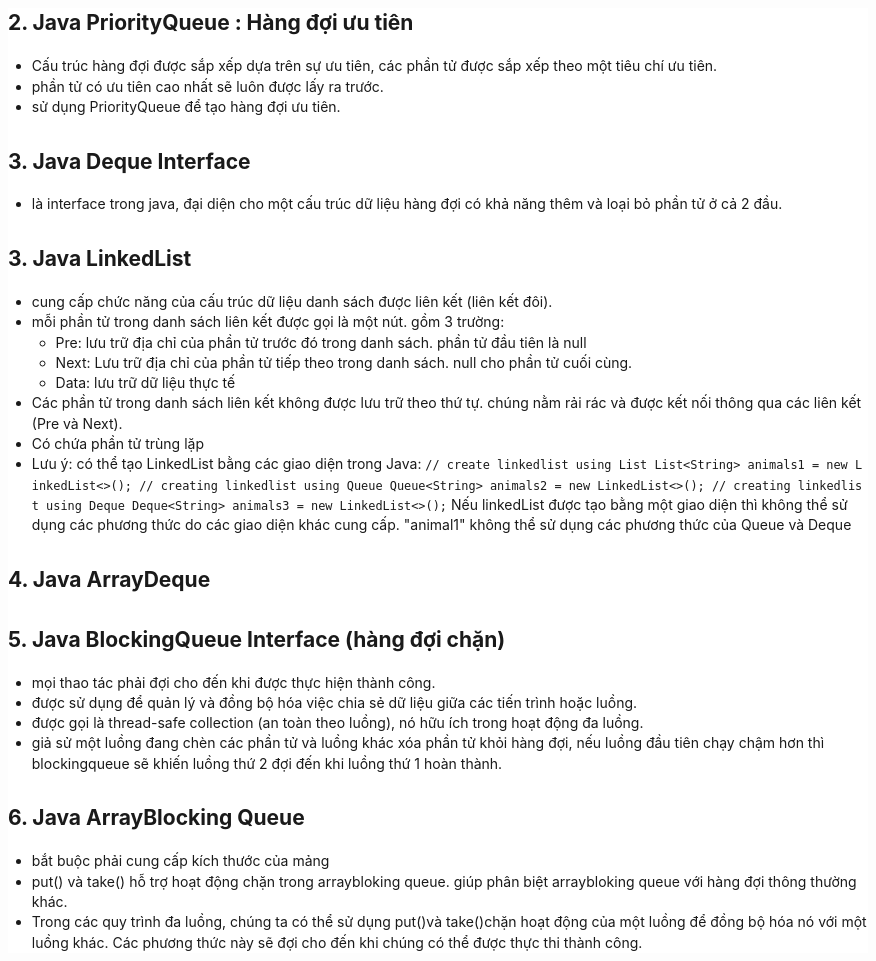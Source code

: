 ## 2. Java PriorityQueue : Hàng đợi ưu tiên

   - Cấu trúc hàng đợi được sắp xếp dựa trên sự ưu tiên, các phần tử được sắp xếp theo một tiêu chí ưu tiên.
   - phần tử có ưu tiên cao nhất sẽ luôn được lấy ra trước.
   - sử dụng PriorityQueue để tạo hàng đợi ưu tiên.

## 3. Java Deque Interface
   - là interface trong java, đại diện cho một cấu trúc dữ liệu hàng đợi có khả năng thêm và loại bỏ phần tử ở cả 2 đầu.

## 3. Java LinkedList
   - cung cấp chức năng của cấu trúc dữ liệu danh sách được liên kết (liên kết đôi).
   - mỗi phần tử trong danh sách liên kết được gọi là một nút. gồm 3 trường:
     + Pre: lưu trữ địa chỉ của phần tử trước đó trong danh sách. phần tử đầu tiên là null
     + Next: Lưu trữ địa chỉ của phần tử tiếp theo trong danh sách. null cho phần tử cuối cùng.
     + Data: lưu trữ dữ liệu thực tế
   - Các phần tử trong danh sách liên kết không được lưu trữ theo thứ tự. chúng nằm rải rác và được kết nối thông qua
   các liên kết (Pre và Next).
   - Có chứa phần tử trùng lặp
   - Lưu ý: có thể tạo LinkedList bằng các giao diện trong Java:
       `// create linkedlist using List
       List<String> animals1 = new LinkedList<>();
        // creating linkedlist using Queue
        Queue<String> animals2 = new LinkedList<>();
        // creating linkedlist using Deque
        Deque<String> animals3 = new LinkedList<>();`
       Nếu linkedList được tạo bằng một giao diện thì không thể sử dụng các phương thức do các giao diện khác cung cấp.
   "animal1" không thể sử dụng các phương thức của Queue và Deque

## 4. Java ArrayDeque


## 5. Java BlockingQueue Interface (hàng đợi chặn)
   - mọi thao tác phải đợi cho đến khi được thực hiện thành công.
   - được sử dụng để quản lý và đồng bộ hóa việc chia sẻ dữ liệu giữa các tiến trình hoặc luồng.
   - được gọi là thread-safe collection  (an toàn theo luồng), nó hữu ích trong hoạt động đa luồng.
   - giả sử một luồng đang chèn các phần tử và luồng khác xóa phần tử khỏi hàng đợi, nếu luồng đầu tiên chạy chậm hơn
   thì blockingqueue sẽ khiến luồng thứ 2 đợi đến khi luồng thứ 1 hoàn thành.

## 6. Java ArrayBlocking Queue
   - bắt buộc phải cung cấp kích thước của mảng
   - put() và take() hỗ trợ hoạt động chặn trong arraybloking queue. giúp phân biệt arraybloking queue với hàng đợi
   thông thường khác.
   - Trong các quy trình đa luồng, chúng ta có thể sử dụng put()và take()chặn hoạt động của một luồng để đồng bộ hóa nó 
   với một luồng khác. Các phương thức này sẽ đợi cho đến khi chúng có thể được thực thi thành công.
